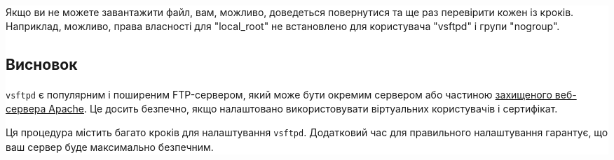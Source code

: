 Якщо ви не можете завантажити файл, вам, можливо, доведеться повернутися та ще раз перевірити кожен із кроків. Наприклад, можливо, права власності для "local_root" не встановлено для користувача "vsftpd" і групи "nogroup".

## Висновок

`vsftpd` є популярним і поширеним FTP-сервером, який може бути окремим сервером або частиною [захищеного веб-сервера Apache](../web/apache_hardened_webserver/index.md). Це досить безпечно, якщо налаштовано використовувати віртуальних користувачів і сертифікат.

Ця процедура містить багато кроків для налаштування `vsftpd`. Додатковий час для правильного налаштування гарантує, що ваш сервер буде максимально безпечним.
